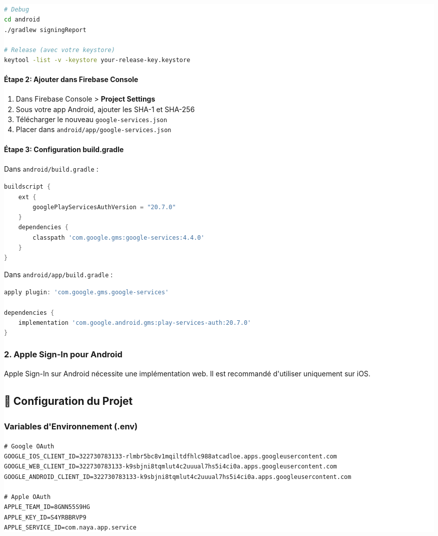 ```bash
# Debug
cd android
./gradlew signingReport

# Release (avec votre keystore)
keytool -list -v -keystore your-release-key.keystore
```

#### Étape 2: Ajouter dans Firebase Console

1. Dans Firebase Console > **Project Settings**
2. Sous votre app Android, ajouter les SHA-1 et SHA-256
3. Télécharger le nouveau `google-services.json`
4. Placer dans `android/app/google-services.json`

#### Étape 3: Configuration build.gradle

Dans `android/build.gradle` :

```gradle
buildscript {
    ext {
        googlePlayServicesAuthVersion = "20.7.0"
    }
    dependencies {
        classpath 'com.google.gms:google-services:4.4.0'
    }
}
```

Dans `android/app/build.gradle` :

```gradle
apply plugin: 'com.google.gms.google-services'

dependencies {
    implementation 'com.google.android.gms:play-services-auth:20.7.0'
}
```

### 2. Apple Sign-In pour Android

Apple Sign-In sur Android nécessite une implémentation web. Il est recommandé d'utiliser uniquement sur iOS.

## 🔧 Configuration du Projet

### Variables d'Environnement (.env)

```env
# Google OAuth
GOOGLE_IOS_CLIENT_ID=322730783133-rlmbr5bc8v1mqiltdfhlc988atcadloe.apps.googleusercontent.com
GOOGLE_WEB_CLIENT_ID=322730783133-k9sbjni8tqmlut4c2uuual7hs5i4ci0a.apps.googleusercontent.com
GOOGLE_ANDROID_CLIENT_ID=322730783133-k9sbjni8tqmlut4c2uuual7hs5i4ci0a.apps.googleusercontent.com

# Apple OAuth
APPLE_TEAM_ID=8GNN55S9HG
APPLE_KEY_ID=S4YRBBRVP9
APPLE_SERVICE_ID=com.naya.app.service
```
